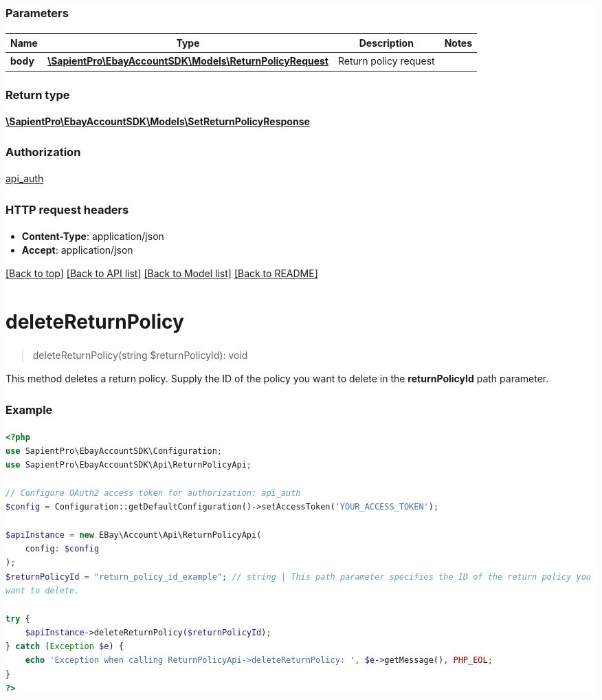 ### Parameters

| Name     | Type                                                                                         | Description           | Notes |
|----------|----------------------------------------------------------------------------------------------|-----------------------|-------|
| **body** | [**\SapientPro\EbayAccountSDK\Models\ReturnPolicyRequest**](../Model/ReturnPolicyRequest.md) | Return policy request |       |

### Return type

[**\SapientPro\EbayAccountSDK\Models\SetReturnPolicyResponse**](../Model/SetReturnPolicyResponse.md)

### Authorization

[api_auth](../../README.md#api_auth)

### HTTP request headers

 - **Content-Type**: application/json
 - **Accept**: application/json

[[Back to top]](#) [[Back to API list]](../../README.md#documentation-for-api-endpoints) [[Back to Model list]](../../README.md#documentation-for-models) [[Back to README]](../../README.md)

# **deleteReturnPolicy**
> deleteReturnPolicy(string $returnPolicyId): void

This method deletes a return policy. Supply the ID of the policy you want to delete in the <b>returnPolicyId</b> path parameter.

### Example
```php
<?php
use SapientPro\EbayAccountSDK\Configuration;
use SapientPro\EbayAccountSDK\Api\ReturnPolicyApi;

// Configure OAuth2 access token for authorization: api_auth
$config = Configuration::getDefaultConfiguration()->setAccessToken('YOUR_ACCESS_TOKEN');

$apiInstance = new EBay\Account\Api\ReturnPolicyApi(
    config: $config
);
$returnPolicyId = "return_policy_id_example"; // string | This path parameter specifies the ID of the return policy you want to delete.

try {
    $apiInstance->deleteReturnPolicy($returnPolicyId);
} catch (Exception $e) {
    echo 'Exception when calling ReturnPolicyApi->deleteReturnPolicy: ', $e->getMessage(), PHP_EOL;
}
?>
```
